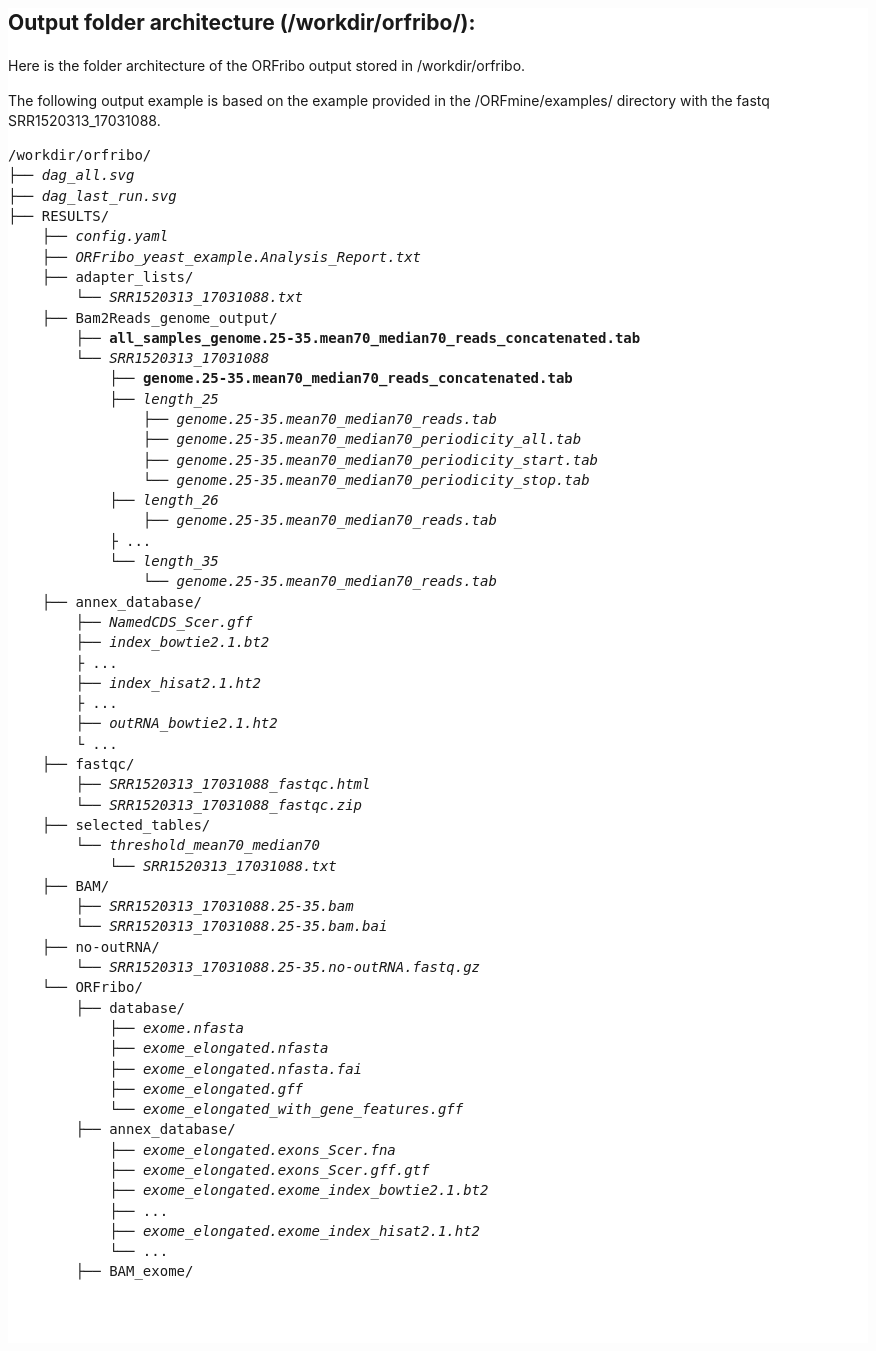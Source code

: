 ## Output folder architecture (/workdir/orfribo/):
Here is the folder architecture of the ORFribo output stored in /workdir/orfribo.   

The following output example is based on the example provided in the /ORFmine/examples/ directory with the fastq SRR1520313_17031088.


<pre>
/workdir/orfribo/
├── <i>dag_all.svg</i>
├── <i>dag_last_run.svg</i>
├── RESULTS/
	├── <i>config.yaml</i>
	├── <i>ORFribo_yeast_example.Analysis_Report.txt</i>
	├── adapter_lists/
		└── <i>SRR1520313_17031088.txt</i>
	├── Bam2Reads_genome_output/
		├── <b>all_samples_genome.25-35.mean70_median70_reads_concatenated.tab</b>
        └── <i>SRR1520313_17031088</i>
            ├── <b>genome.25-35.mean70_median70_reads_concatenated.tab</b>
            ├── <i>length_25</i>
                ├── <i>genome.25-35.mean70_median70_reads.tab</i>
                ├── <i>genome.25-35.mean70_median70_periodicity_all.tab</i>
                ├── <i>genome.25-35.mean70_median70_periodicity_start.tab</i>
                └── <i>genome.25-35.mean70_median70_periodicity_stop.tab</i>
            ├── <i>length_26</i>
                ├── <i>genome.25-35.mean70_median70_reads.tab</i>
            ├ ...
            └── <i>length_35</i>
                └── <i>genome.25-35.mean70_median70_reads.tab</i>
	├── annex_database/
		├── <i>NamedCDS_Scer.gff</i>
		├── <i>index_bowtie2.1.bt2</i>
        ├ ...
		├── <i>index_hisat2.1.ht2</i>
        ├ ...
		├── <i>outRNA_bowtie2.1.ht2</i>
        └ ...
	├── fastqc/
		├── <i>SRR1520313_17031088_fastqc.html</i>
		└── <i>SRR1520313_17031088_fastqc.zip</i>
    ├── selected_tables/
        └── <i>threshold_mean70_median70</i>
        	└── <i>SRR1520313_17031088.txt</i>
	├── BAM/
		├── <i>SRR1520313_17031088.25-35.bam</i>
		└── <i>SRR1520313_17031088.25-35.bam.bai</i>
	├── no-outRNA/
        └── <i>SRR1520313_17031088.25-35.no-outRNA.fastq.gz</i>
	└── ORFribo/
		├── database/
    		├── <i>exome.nfasta</i>
            ├── <i>exome_elongated.nfasta</i>
            ├── <i>exome_elongated.nfasta.fai</i>
        	├── <i>exome_elongated.gff</i>
        	└── <i>exome_elongated_with_gene_features.gff</i>
		├── annex_database/
    		├── <i>exome_elongated.exons_Scer.fna</i>
    		├── <i>exome_elongated.exons_Scer.gff.gtf</i>
    		├── <i>exome_elongated.exome_index_bowtie2.1.bt2</i>
    		├── ...
            ├── <i>exome_elongated.exome_index_hisat2.1.ht2</i>
    		└── ...
    	├── BAM_exome/